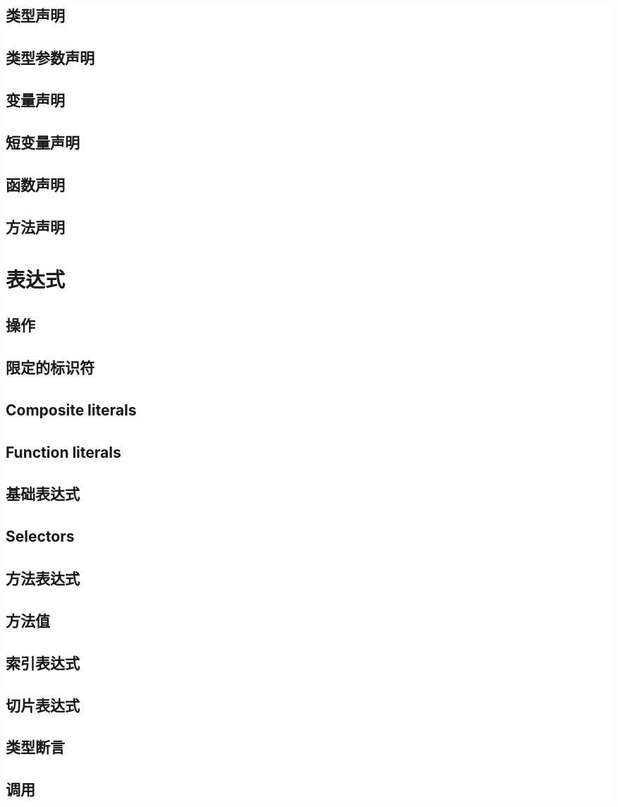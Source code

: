 ## 类型声明

## 类型参数声明

## 变量声明

## 短变量声明

## 函数声明

## 方法声明


# 表达式

## 操作

## 限定的标识符

## Composite literals

## Function literals

## 基础表达式

## Selectors

## 方法表达式

## 方法值

## 索引表达式

## 切片表达式

## 类型断言

## 调用
